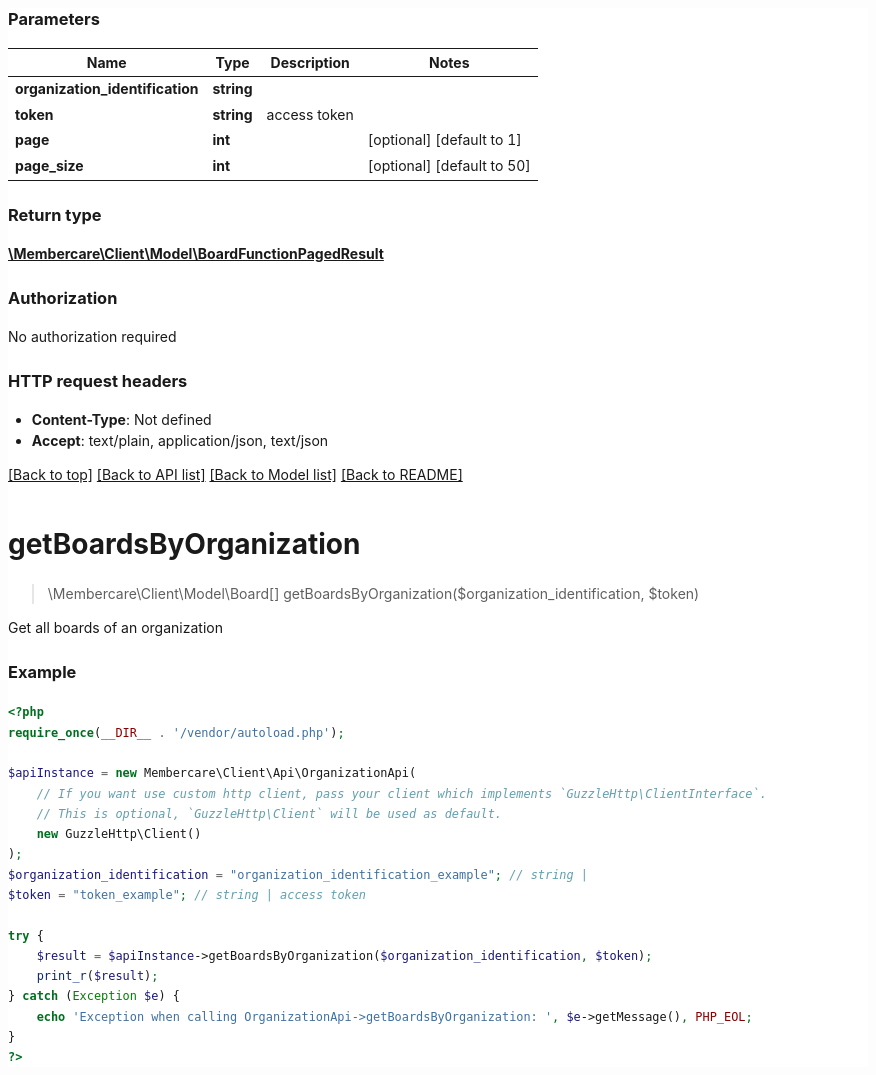 ### Parameters

Name | Type | Description  | Notes
------------- | ------------- | ------------- | -------------
 **organization_identification** | **string**|  |
 **token** | **string**| access token |
 **page** | **int**|  | [optional] [default to 1]
 **page_size** | **int**|  | [optional] [default to 50]

### Return type

[**\Membercare\Client\Model\BoardFunctionPagedResult**](../Model/BoardFunctionPagedResult.md)

### Authorization

No authorization required

### HTTP request headers

 - **Content-Type**: Not defined
 - **Accept**: text/plain, application/json, text/json

[[Back to top]](#) [[Back to API list]](../../README.md#documentation-for-api-endpoints) [[Back to Model list]](../../README.md#documentation-for-models) [[Back to README]](../../README.md)

# **getBoardsByOrganization**
> \Membercare\Client\Model\Board[] getBoardsByOrganization($organization_identification, $token)

Get all boards of an organization

### Example
```php
<?php
require_once(__DIR__ . '/vendor/autoload.php');

$apiInstance = new Membercare\Client\Api\OrganizationApi(
    // If you want use custom http client, pass your client which implements `GuzzleHttp\ClientInterface`.
    // This is optional, `GuzzleHttp\Client` will be used as default.
    new GuzzleHttp\Client()
);
$organization_identification = "organization_identification_example"; // string | 
$token = "token_example"; // string | access token

try {
    $result = $apiInstance->getBoardsByOrganization($organization_identification, $token);
    print_r($result);
} catch (Exception $e) {
    echo 'Exception when calling OrganizationApi->getBoardsByOrganization: ', $e->getMessage(), PHP_EOL;
}
?>
```
